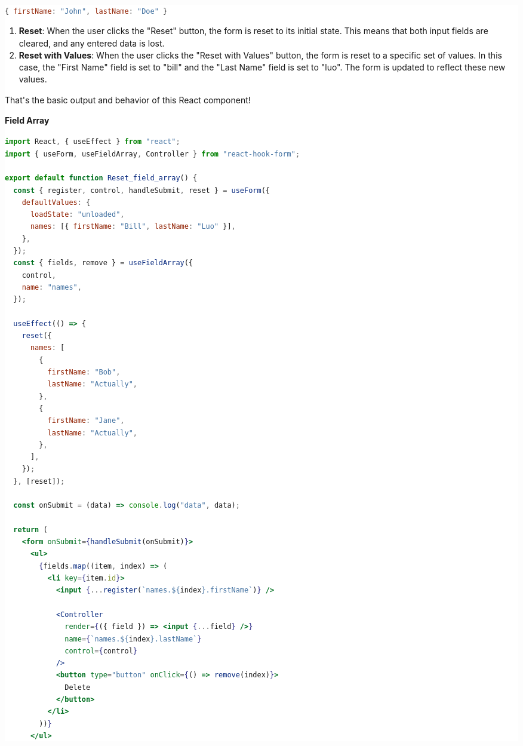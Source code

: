 ```jsx
{ firstName: "John", lastName: "Doe" }
```

1. **Reset**: When the user clicks the "Reset" button, the form is reset to its initial state. This means that both input fields are cleared, and any entered data is lost.
2. **Reset with Values**: When the user clicks the "Reset with Values" button, the form is reset to a specific set of values. In this case, the "First Name" field is set to "bill" and the "Last Name" field is set to "luo". The form is updated to reflect these new values.

That's the basic output and behavior of this React component!

**Field Array**

```jsx
import React, { useEffect } from "react";
import { useForm, useFieldArray, Controller } from "react-hook-form";

export default function Reset_field_array() {
  const { register, control, handleSubmit, reset } = useForm({
    defaultValues: {
      loadState: "unloaded",
      names: [{ firstName: "Bill", lastName: "Luo" }],
    },
  });
  const { fields, remove } = useFieldArray({
    control,
    name: "names",
  });

  useEffect(() => {
    reset({
      names: [
        {
          firstName: "Bob",
          lastName: "Actually",
        },
        {
          firstName: "Jane",
          lastName: "Actually",
        },
      ],
    });
  }, [reset]);

  const onSubmit = (data) => console.log("data", data);

  return (
    <form onSubmit={handleSubmit(onSubmit)}>
      <ul>
        {fields.map((item, index) => (
          <li key={item.id}>
            <input {...register(`names.${index}.firstName`)} />

            <Controller
              render={({ field }) => <input {...field} />}
              name={`names.${index}.lastName`}
              control={control}
            />
            <button type="button" onClick={() => remove(index)}>
              Delete
            </button>
          </li>
        ))}
      </ul>

```